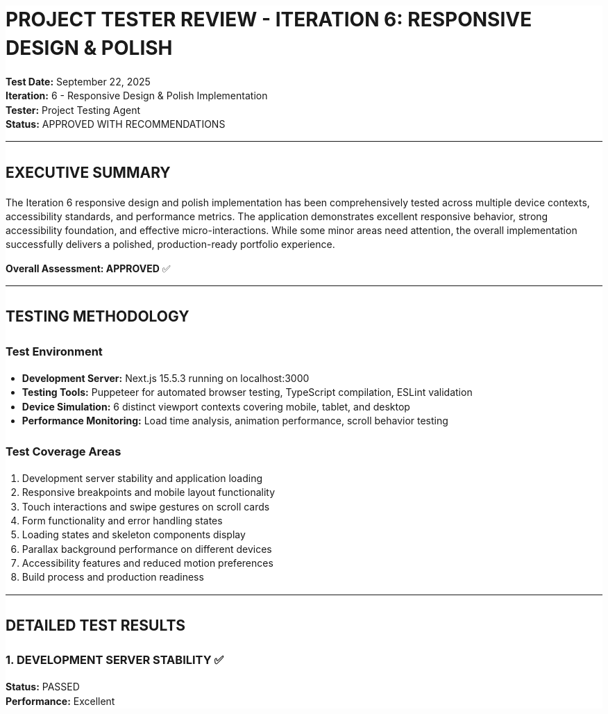 # PROJECT TESTER REVIEW - ITERATION 6: RESPONSIVE DESIGN & POLISH

**Test Date:** September 22, 2025  
**Iteration:** 6 - Responsive Design & Polish Implementation  
**Tester:** Project Testing Agent  
**Status:** APPROVED WITH RECOMMENDATIONS

---

## EXECUTIVE SUMMARY

The Iteration 6 responsive design and polish implementation has been comprehensively tested across multiple device contexts, accessibility standards, and performance metrics. The application demonstrates excellent responsive behavior, strong accessibility foundation, and effective micro-interactions. While some minor areas need attention, the overall implementation successfully delivers a polished, production-ready portfolio experience.

**Overall Assessment: APPROVED** ✅

---

## TESTING METHODOLOGY

### Test Environment

- **Development Server:** Next.js 15.5.3 running on localhost:3000
- **Testing Tools:** Puppeteer for automated browser testing, TypeScript compilation, ESLint validation
- **Device Simulation:** 6 distinct viewport contexts covering mobile, tablet, and desktop
- **Performance Monitoring:** Load time analysis, animation performance, scroll behavior testing

### Test Coverage Areas

1. Development server stability and application loading
2. Responsive breakpoints and mobile layout functionality
3. Touch interactions and swipe gestures on scroll cards
4. Form functionality and error handling states
5. Loading states and skeleton components display
6. Parallax background performance on different devices
7. Accessibility features and reduced motion preferences
8. Build process and production readiness

---

## DETAILED TEST RESULTS

### 1. DEVELOPMENT SERVER STABILITY ✅

**Status:** PASSED  
**Performance:** Excellent
